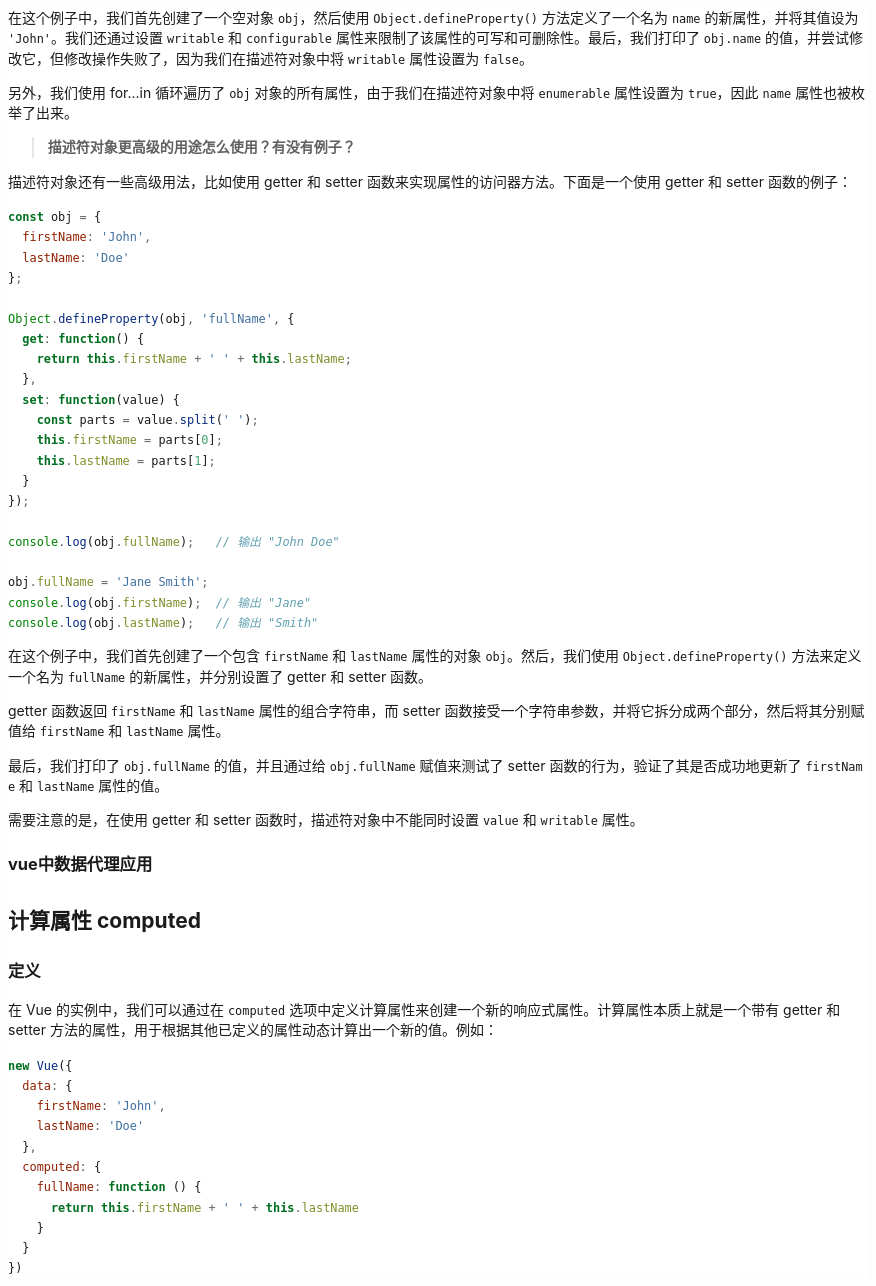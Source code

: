 在这个例子中，我们首先创建了一个空对象 `obj`，然后使用 `Object.defineProperty()` 方法定义了一个名为 `name` 的新属性，并将其值设为 `'John'`。我们还通过设置 `writable` 和 `configurable` 属性来限制了该属性的可写和可删除性。最后，我们打印了 `obj.name` 的值，并尝试修改它，但修改操作失败了，因为我们在描述符对象中将 `writable` 属性设置为 `false`。

另外，我们使用 for...in 循环遍历了 `obj` 对象的所有属性，由于我们在描述符对象中将 `enumerable` 属性设置为 `true`，因此 `name` 属性也被枚举了出来。

> **描述符对象更高级的用途怎么使用？有没有例子？**

描述符对象还有一些高级用法，比如使用 getter 和 setter 函数来实现属性的访问器方法。下面是一个使用 getter 和 setter 函数的例子：

```javascript
const obj = {
  firstName: 'John',
  lastName: 'Doe'
};

Object.defineProperty(obj, 'fullName', {
  get: function() {
    return this.firstName + ' ' + this.lastName;
  },
  set: function(value) {
    const parts = value.split(' ');
    this.firstName = parts[0];
    this.lastName = parts[1];
  }
});

console.log(obj.fullName);   // 输出 "John Doe"

obj.fullName = 'Jane Smith';
console.log(obj.firstName);  // 输出 "Jane"
console.log(obj.lastName);   // 输出 "Smith"
```

在这个例子中，我们首先创建了一个包含 `firstName` 和 `lastName` 属性的对象 `obj`。然后，我们使用 `Object.defineProperty()` 方法来定义一个名为 `fullName` 的新属性，并分别设置了 getter 和 setter 函数。

getter 函数返回 `firstName` 和 `lastName` 属性的组合字符串，而 setter 函数接受一个字符串参数，并将它拆分成两个部分，然后将其分别赋值给 `firstName` 和 `lastName` 属性。

最后，我们打印了 `obj.fullName` 的值，并且通过给 `obj.fullName` 赋值来测试了 setter 函数的行为，验证了其是否成功地更新了 `firstName` 和 `lastName` 属性的值。

需要注意的是，在使用 getter 和 setter 函数时，描述符对象中不能同时设置 `value` 和 `writable` 属性。

### vue中数据代理应用

## 计算属性 computed

### 定义

在 Vue 的实例中，我们可以通过在 `computed` 选项中定义计算属性来创建一个新的响应式属性。计算属性本质上就是一个带有 getter 和 setter 方法的属性，用于根据其他已定义的属性动态计算出一个新的值。例如：

```js
new Vue({
  data: {
    firstName: 'John',
    lastName: 'Doe'
  },
  computed: {
    fullName: function () {
      return this.firstName + ' ' + this.lastName
    }
  }
})
```
